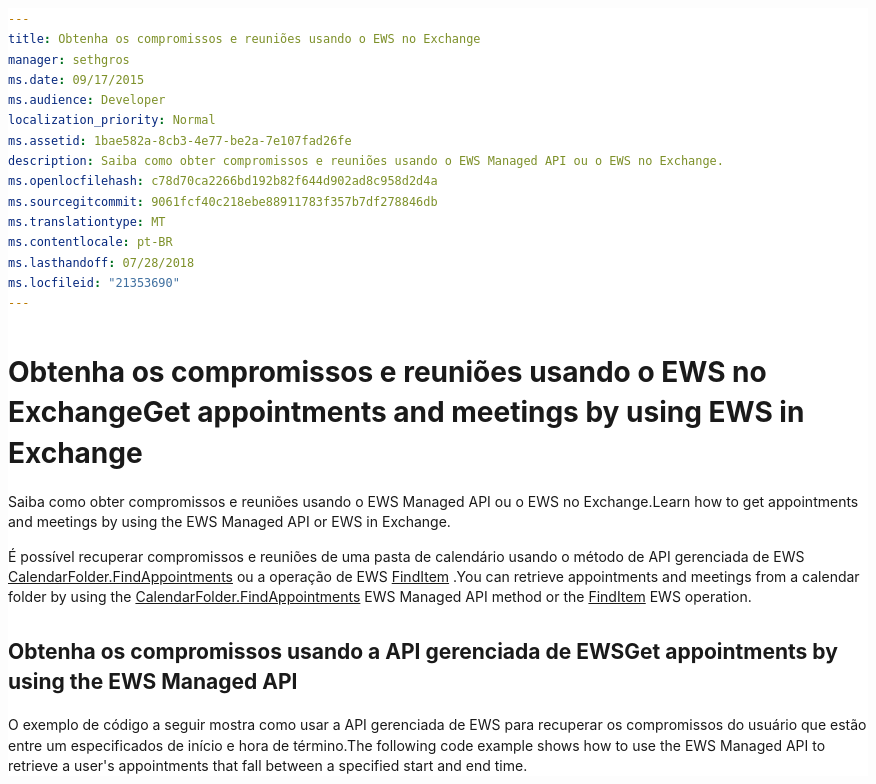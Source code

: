 ```yaml
---
title: Obtenha os compromissos e reuniões usando o EWS no Exchange
manager: sethgros
ms.date: 09/17/2015
ms.audience: Developer
localization_priority: Normal
ms.assetid: 1bae582a-8cb3-4e77-be2a-7e107fad26fe
description: Saiba como obter compromissos e reuniões usando o EWS Managed API ou o EWS no Exchange.
ms.openlocfilehash: c78d70ca2266bd192b82f644d902ad8c958d2d4a
ms.sourcegitcommit: 9061fcf40c218ebe88911783f357b7df278846db
ms.translationtype: MT
ms.contentlocale: pt-BR
ms.lasthandoff: 07/28/2018
ms.locfileid: "21353690"
---
```

# <a name="get-appointments-and-meetings-by-using-ews-in-exchange"></a><span data-ttu-id="23fa5-103">Obtenha os compromissos e reuniões usando o EWS no Exchange</span><span class="sxs-lookup"><span data-stu-id="23fa5-103">Get appointments and meetings by using EWS in Exchange</span></span>

<span data-ttu-id="23fa5-104">Saiba como obter compromissos e reuniões usando o EWS Managed API ou o EWS no Exchange.</span><span class="sxs-lookup"><span data-stu-id="23fa5-104">Learn how to get appointments and meetings by using the EWS Managed API or EWS in Exchange.</span></span>
  
<span data-ttu-id="23fa5-105">É possível recuperar compromissos e reuniões de uma pasta de calendário usando o método de API gerenciada de EWS [CalendarFolder.FindAppointments](http://msdn.microsoft.com/en-us/library/dd636179%28v=exchg.80%29.aspx) ou a operação de EWS [FindItem](http://msdn.microsoft.com/library/ebad6aae-16e7-44de-ae63-a95b24539729%28Office.15%29.aspx) .</span><span class="sxs-lookup"><span data-stu-id="23fa5-105">You can retrieve appointments and meetings from a calendar folder by using the [CalendarFolder.FindAppointments](http://msdn.microsoft.com/en-us/library/dd636179%28v=exchg.80%29.aspx) EWS Managed API method or the [FindItem](http://msdn.microsoft.com/library/ebad6aae-16e7-44de-ae63-a95b24539729%28Office.15%29.aspx) EWS operation.</span></span> 
  
## <a name="get-appointments-by-using-the-ews-managed-api"></a><span data-ttu-id="23fa5-106">Obtenha os compromissos usando a API gerenciada de EWS</span><span class="sxs-lookup"><span data-stu-id="23fa5-106">Get appointments by using the EWS Managed API</span></span>
<span data-ttu-id="23fa5-107"><a name="bk_retrieveappsEWSMA"> </a></span><span class="sxs-lookup"><span data-stu-id="23fa5-107"></span></span>

<span data-ttu-id="23fa5-108">O exemplo de código a seguir mostra como usar a API gerenciada de EWS para recuperar os compromissos do usuário que estão entre um especificados de início e hora de término.</span><span class="sxs-lookup"><span data-stu-id="23fa5-108">The following code example shows how to use the EWS Managed API to retrieve a user's appointments that fall between a specified start and end time.</span></span>
  
